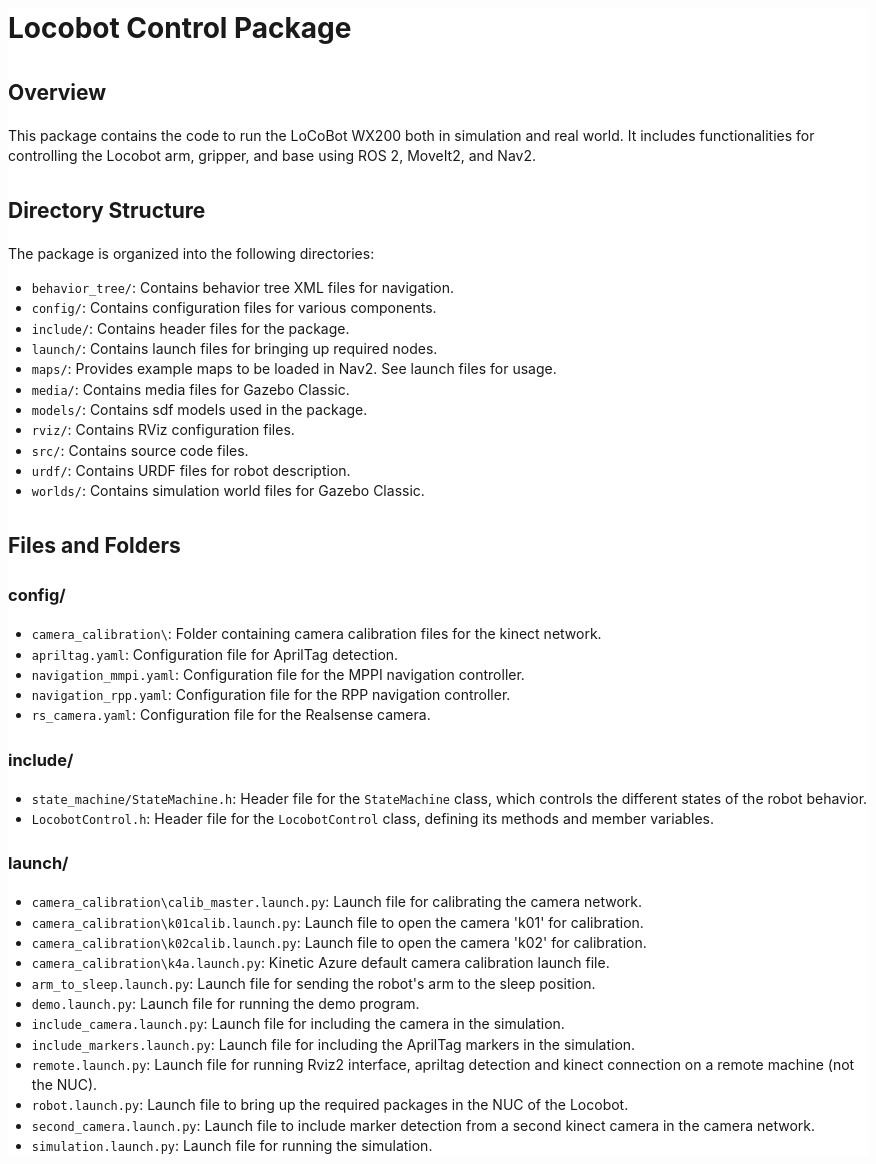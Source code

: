 # Locobot Control Package

## Overview

This package contains the code to run the LoCoBot WX200 both in simulation and real world. It includes functionalities for controlling the Locobot arm, gripper, and base using ROS 2, MoveIt2, and Nav2.

## Directory Structure

The package is organized into the following directories:

- `behavior_tree/`: Contains behavior tree XML files for navigation.
- `config/`: Contains configuration files for various components.
- `include/`: Contains header files for the package.
- `launch/`: Contains launch files for bringing up required nodes.
- `maps/`: Provides example maps to be loaded in Nav2. See launch files for usage.
- `media/`: Contains media files for Gazebo Classic.
- `models/`: Contains sdf models used in the package.
- `rviz/`: Contains RViz configuration files.
- `src/`: Contains source code files.
- `urdf/`: Contains URDF files for robot description.
- `worlds/`: Contains simulation world files for Gazebo Classic.

## Files and Folders

### config/

- `camera_calibration\`: Folder containing camera calibration files for the kinect network.
- `apriltag.yaml`: Configuration file for AprilTag detection.
- `navigation_mmpi.yaml`: Configuration file for the MPPI navigation controller.
- `navigation_rpp.yaml`: Configuration file for the RPP navigation controller.
- `rs_camera.yaml`: Configuration file for the Realsense camera.

### include/

- `state_machine/StateMachine.h`: Header file for the `StateMachine` class, which controls the different states of the robot behavior.
- `LocobotControl.h`: Header file for the `LocobotControl` class, defining its methods and member variables.

### launch/

- `camera_calibration\calib_master.launch.py`: Launch file for calibrating the camera network.
- `camera_calibration\k01calib.launch.py`: Launch file to open the camera 'k01' for calibration.
- `camera_calibration\k02calib.launch.py`: Launch file to open the camera 'k02' for calibration.
- `camera_calibration\k4a.launch.py`: Kinetic Azure default camera calibration launch file.
- `arm_to_sleep.launch.py`: Launch file for sending the robot's arm to the sleep position.
- `demo.launch.py`: Launch file for running the demo program.
- `include_camera.launch.py`: Launch file for including the camera in the simulation.
- `include_markers.launch.py`: Launch file for including the AprilTag markers in the simulation.
- `remote.launch.py`: Launch file for running Rviz2 interface, apriltag detection and kinect connection on a remote machine (not the NUC).
- `robot.launch.py`: Launch file to bring up the required packages in the NUC of the Locobot.
- `second_camera.launch.py`: Launch file to include marker detection from a second kinect camera in the camera network.
- `simulation.launch.py`: Launch file for running the simulation.
